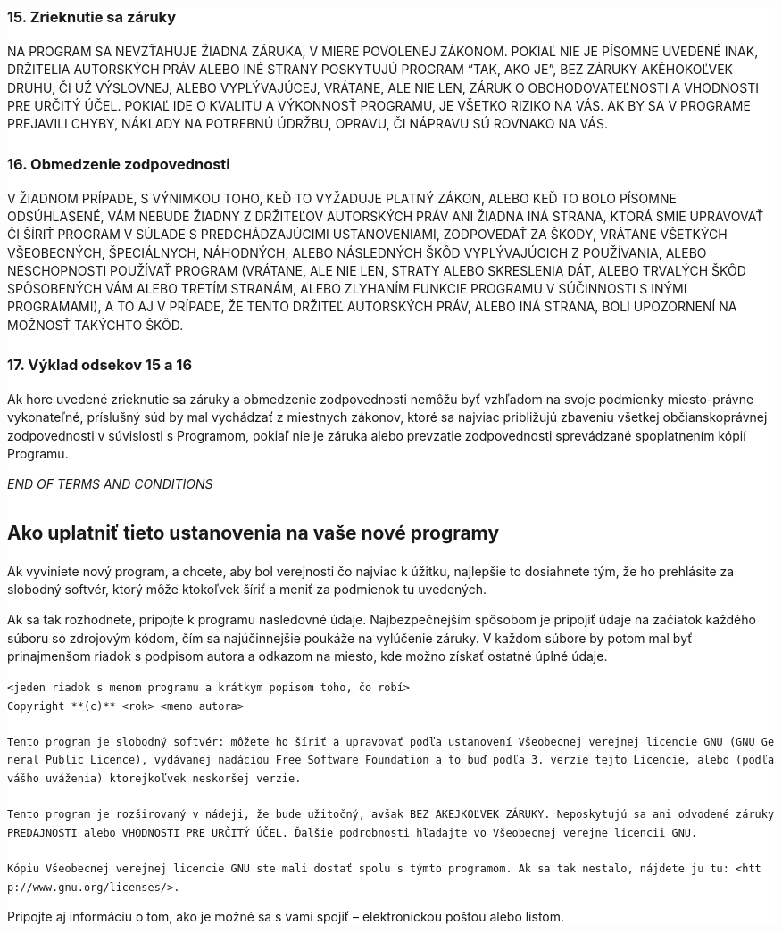 ### 15. Zrieknutie sa záruky

NA PROGRAM SA NEVZŤAHUJE ŽIADNA ZÁRUKA, V MIERE POVOLENEJ ZÁKONOM. POKIAĽ NIE JE PÍSOMNE UVEDENÉ INAK, DRŽITELIA AUTORSKÝCH PRÁV ALEBO INÉ STRANY POSKYTUJÚ PROGRAM “TAK, AKO JE”, BEZ ZÁRUKY AKÉHOKOĽVEK DRUHU, ČI UŽ VÝSLOVNEJ, ALEBO VYPLÝVAJÚCEJ, VRÁTANE, ALE NIE LEN, ZÁRUK O OBCHODOVATEĽNOSTI A VHODNOSTI PRE URČITÝ ÚČEL. POKIAĽ IDE O KVALITU A VÝKONNOSŤ PROGRAMU, JE VŠETKO RIZIKO NA VÁS. AK BY SA V PROGRAME PREJAVILI CHYBY, NÁKLADY NA POTREBNÚ ÚDRŽBU, OPRAVU, ČI NÁPRAVU SÚ ROVNAKO NA VÁS.

### 16. Obmedzenie zodpovednosti

V ŽIADNOM PRÍPADE, S VÝNIMKOU TOHO, KEĎ TO VYŽADUJE PLATNÝ ZÁKON, ALEBO KEĎ TO BOLO PÍSOMNE ODSÚHLASENÉ, VÁM NEBUDE ŽIADNY Z DRŽITEĽOV AUTORSKÝCH PRÁV ANI ŽIADNA INÁ STRANA, KTORÁ SMIE UPRAVOVAŤ ČI ŠÍRIŤ PROGRAM V SÚLADE S PREDCHÁDZAJÚCIMI USTANOVENIAMI, ZODPOVEDAŤ ZA ŠKODY, VRÁTANE VŠETKÝCH VŠEOBECNÝCH, ŠPECIÁLNYCH, NÁHODNÝCH, ALEBO NÁSLEDNÝCH ŠKÔD VYPLÝVAJÚCICH Z POUŽÍVANIA, ALEBO NESCHOPNOSTI POUŽÍVAŤ PROGRAM (VRÁTANE, ALE NIE LEN, STRATY ALEBO SKRESLENIA DÁT, ALEBO TRVALÝCH ŠKÔD SPÔSOBENÝCH VÁM ALEBO TRETÍM STRANÁM, ALEBO ZLYHANÍM FUNKCIE PROGRAMU V SÚČINNOSTI S INÝMI PROGRAMAMI), A TO AJ V PRÍPADE, ŽE TENTO DRŽITEĽ AUTORSKÝCH PRÁV, ALEBO INÁ STRANA, BOLI UPOZORNENÍ NA MOŽNOSŤ TAKÝCHTO ŠKÔD.

### 17. Výklad odsekov 15 a 16

Ak hore uvedené zrieknutie sa záruky a obmedzenie zodpovednosti nemôžu byť vzhľadom na svoje podmienky miesto-právne vykonateľné, príslušný súd by mal vychádzať z miestnych zákonov, ktoré sa najviac približujú zbaveniu všetkej občianskoprávnej zodpovednosti v súvislosti s Programom, pokiaľ nie je záruka alebo prevzatie zodpovednosti sprevádzané spoplatnením kópií Programu.

_END OF TERMS AND CONDITIONS_

## Ako uplatniť tieto ustanovenia na vaše nové programy

Ak vyviniete nový program, a chcete, aby bol verejnosti čo najviac k úžitku, najlepšie to dosiahnete tým, že ho prehlásite za slobodný softvér, ktorý môže ktokoľvek šíriť a meniť za podmienok tu uvedených.

Ak sa tak rozhodnete, pripojte k programu nasledovné údaje. Najbezpečnejším spôsobom je pripojiť údaje na začiatok každého súboru so zdrojovým kódom, čím sa najúčinnejšie poukáže na vylúčenie záruky. V každom súbore by potom mal byť prinajmenšom riadok s podpisom autora a odkazom na miesto, kde možno získať ostatné úplné údaje.

    <jeden riadok s menom programu a krátkym popisom toho, čo robí>
    Copyright **(c)** <rok> <meno autora>

    Tento program je slobodný softvér: môžete ho šíriť a upravovať podľa ustanovení Všeobecnej verejnej licencie GNU (GNU General Public Licence), vydávanej nadáciou Free Software Foundation a to buď podľa 3. verzie tejto Licencie, alebo (podľa vášho uváženia) ktorejkoľvek neskoršej verzie.

    Tento program je rozširovaný v nádeji, že bude užitočný, avšak BEZ AKEJKOĽVEK ZÁRUKY. Neposkytujú sa ani odvodené záruky PREDAJNOSTI alebo VHODNOSTI PRE URČITÝ ÚČEL. Ďalšie podrobnosti hľadajte vo Všeobecnej verejne licencii GNU.

    Kópiu Všeobecnej verejnej licencie GNU ste mali dostať spolu s týmto programom. Ak sa tak nestalo, nájdete ju tu: <http://www.gnu.org/licenses/>.

Pripojte aj informáciu o tom, ako je možné sa s vami spojiť – elektronickou poštou alebo listom.
